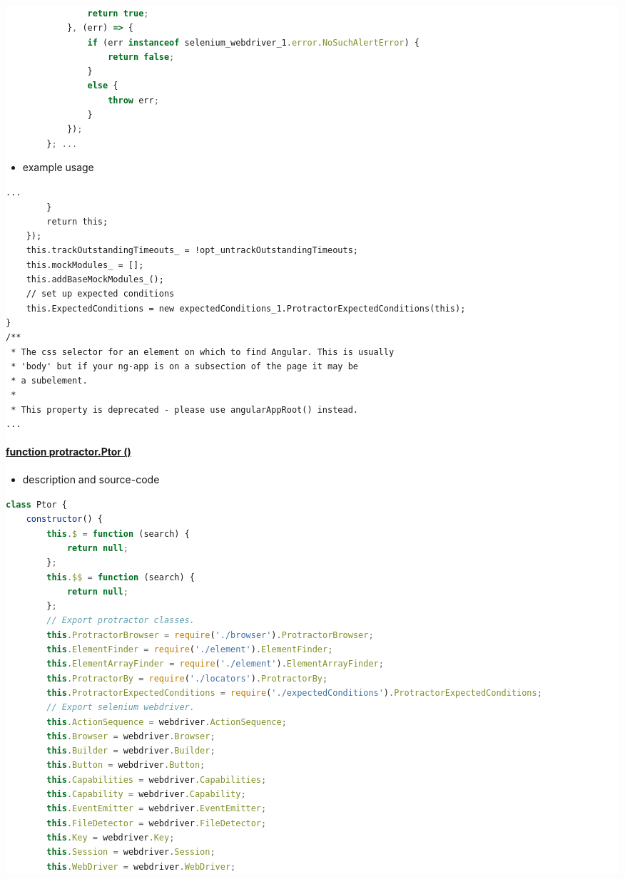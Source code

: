 ```javascript
                return true;
            }, (err) => {
                if (err instanceof selenium_webdriver_1.error.NoSuchAlertError) {
                    return false;
                }
                else {
                    throw err;
                }
            });
        }; ...
```
- example usage
```shell
...
        }
        return this;
    });
    this.trackOutstandingTimeouts_ = !opt_untrackOutstandingTimeouts;
    this.mockModules_ = [];
    this.addBaseMockModules_();
    // set up expected conditions
    this.ExpectedConditions = new expectedConditions_1.ProtractorExpectedConditions(this);
}
/**
 * The css selector for an element on which to find Angular. This is usually
 * 'body' but if your ng-app is on a subsection of the page it may be
 * a subelement.
 *
 * This property is deprecated - please use angularAppRoot() instead.
...
```

#### <a name="apidoc.element.protractor.Ptor"></a>[function <span class="apidocSignatureSpan">protractor.</span>Ptor ()](#apidoc.element.protractor.Ptor)
- description and source-code
```javascript
class Ptor {
    constructor() {
        this.$ = function (search) {
            return null;
        };
        this.$$ = function (search) {
            return null;
        };
        // Export protractor classes.
        this.ProtractorBrowser = require('./browser').ProtractorBrowser;
        this.ElementFinder = require('./element').ElementFinder;
        this.ElementArrayFinder = require('./element').ElementArrayFinder;
        this.ProtractorBy = require('./locators').ProtractorBy;
        this.ProtractorExpectedConditions = require('./expectedConditions').ProtractorExpectedConditions;
        // Export selenium webdriver.
        this.ActionSequence = webdriver.ActionSequence;
        this.Browser = webdriver.Browser;
        this.Builder = webdriver.Builder;
        this.Button = webdriver.Button;
        this.Capabilities = webdriver.Capabilities;
        this.Capability = webdriver.Capability;
        this.EventEmitter = webdriver.EventEmitter;
        this.FileDetector = webdriver.FileDetector;
        this.Key = webdriver.Key;
        this.Session = webdriver.Session;
        this.WebDriver = webdriver.WebDriver;
```